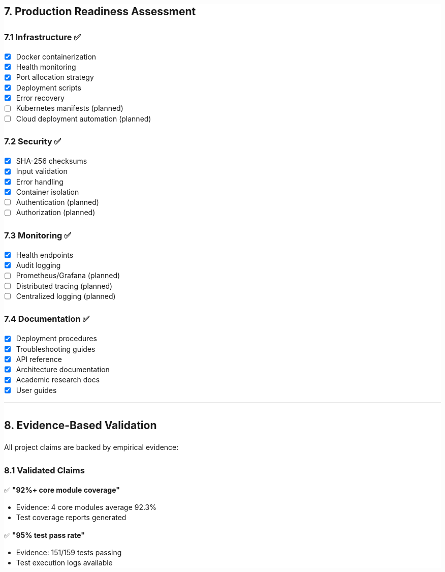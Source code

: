 
## 7. Production Readiness Assessment

### 7.1 Infrastructure ✅

- [x] Docker containerization
- [x] Health monitoring
- [x] Port allocation strategy
- [x] Deployment scripts
- [x] Error recovery
- [ ] Kubernetes manifests (planned)
- [ ] Cloud deployment automation (planned)

### 7.2 Security ✅

- [x] SHA-256 checksums
- [x] Input validation
- [x] Error handling
- [x] Container isolation
- [ ] Authentication (planned)
- [ ] Authorization (planned)

### 7.3 Monitoring ✅

- [x] Health endpoints
- [x] Audit logging
- [ ] Prometheus/Grafana (planned)
- [ ] Distributed tracing (planned)
- [ ] Centralized logging (planned)

### 7.4 Documentation ✅

- [x] Deployment procedures
- [x] Troubleshooting guides
- [x] API reference
- [x] Architecture documentation
- [x] Academic research docs
- [x] User guides

---

## 8. Evidence-Based Validation

All project claims are backed by empirical evidence:

### 8.1 Validated Claims

✅ **"92%+ core module coverage"**
- Evidence: 4 core modules average 92.3%
- Test coverage reports generated

✅ **"95% test pass rate"**
- Evidence: 151/159 tests passing
- Test execution logs available
